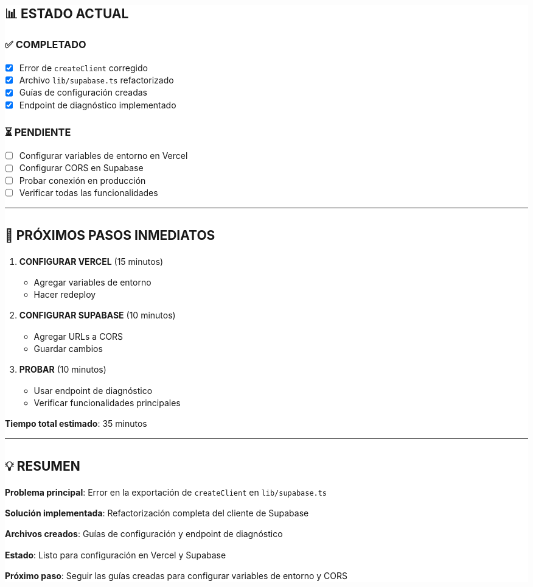 
## 📊 ESTADO ACTUAL

### ✅ **COMPLETADO**

- [x] Error de `createClient` corregido
- [x] Archivo `lib/supabase.ts` refactorizado
- [x] Guías de configuración creadas
- [x] Endpoint de diagnóstico implementado

### ⏳ **PENDIENTE**

- [ ] Configurar variables de entorno en Vercel
- [ ] Configurar CORS en Supabase
- [ ] Probar conexión en producción
- [ ] Verificar todas las funcionalidades

---

## 🎯 PRÓXIMOS PASOS INMEDIATOS

1. **CONFIGURAR VERCEL** (15 minutos)

   - Agregar variables de entorno
   - Hacer redeploy

2. **CONFIGURAR SUPABASE** (10 minutos)

   - Agregar URLs a CORS
   - Guardar cambios

3. **PROBAR** (10 minutos)
   - Usar endpoint de diagnóstico
   - Verificar funcionalidades principales

**Tiempo total estimado**: 35 minutos

---

## 💡 RESUMEN

**Problema principal**: Error en la exportación de `createClient` en `lib/supabase.ts`

**Solución implementada**: Refactorización completa del cliente de Supabase

**Archivos creados**: Guías de configuración y endpoint de diagnóstico

**Estado**: Listo para configuración en Vercel y Supabase

**Próximo paso**: Seguir las guías creadas para configurar variables de entorno y CORS
